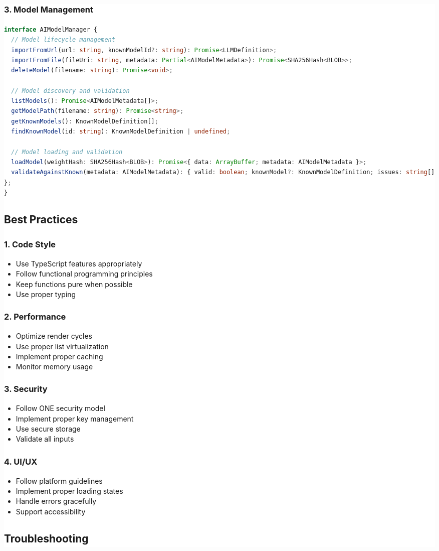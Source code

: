 ### 3. Model Management
```typescript
interface AIModelManager {
  // Model lifecycle management
  importFromUrl(url: string, knownModelId?: string): Promise<LLMDefinition>;
  importFromFile(fileUri: string, metadata: Partial<AIModelMetadata>): Promise<SHA256Hash<BLOB>>;
  deleteModel(filename: string): Promise<void>;
  
  // Model discovery and validation
  listModels(): Promise<AIModelMetadata[]>;
  getModelPath(filename: string): Promise<string>;
  getKnownModels(): KnownModelDefinition[];
  findKnownModel(id: string): KnownModelDefinition | undefined;
  
  // Model loading and validation
  loadModel(weightHash: SHA256Hash<BLOB>): Promise<{ data: ArrayBuffer; metadata: AIModelMetadata }>;
  validateAgainstKnown(metadata: AIModelMetadata): { valid: boolean; knownModel?: KnownModelDefinition; issues: string[] };
}
```

## Best Practices

### 1. Code Style
- Use TypeScript features appropriately
- Follow functional programming principles
- Keep functions pure when possible
- Use proper typing

### 2. Performance
- Optimize render cycles
- Use proper list virtualization
- Implement proper caching
- Monitor memory usage

### 3. Security
- Follow ONE security model
- Implement proper key management
- Use secure storage
- Validate all inputs

### 4. UI/UX
- Follow platform guidelines
- Implement proper loading states
- Handle errors gracefully
- Support accessibility

## Troubleshooting
